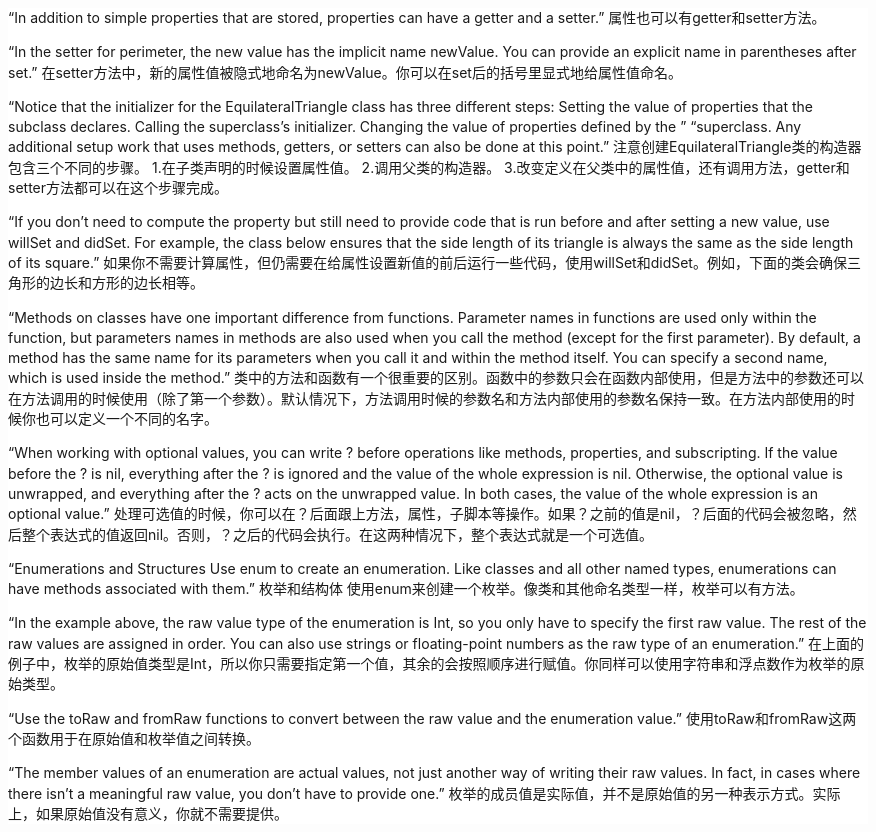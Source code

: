 “In addition to simple properties that are stored, properties can have a getter and a setter.”
属性也可以有getter和setter方法。

“In the setter for perimeter, the new value has the implicit name newValue. You can provide an explicit name in parentheses after set.”
在setter方法中，新的属性值被隐式地命名为newValue。你可以在set后的括号里显式地给属性值命名。

“Notice that the initializer for the EquilateralTriangle class has three different steps:
Setting the value of properties that the subclass declares.
Calling the superclass’s initializer.
Changing the value of properties defined by the ”
“superclass. Any additional setup work that uses methods, getters, or setters can also be done at this point.”
注意创建EquilateralTriangle类的构造器包含三个不同的步骤。
1.在子类声明的时候设置属性值。
2.调用父类的构造器。
3.改变定义在父类中的属性值，还有调用方法，getter和setter方法都可以在这个步骤完成。

“If you don’t need to compute the property but still need to provide code that is run before and after setting a new value, use willSet and didSet. For example, the class below ensures that the side length of its triangle is always the same as the side length of its square.”
如果你不需要计算属性，但仍需要在给属性设置新值的前后运行一些代码，使用willSet和didSet。例如，下面的类会确保三角形的边长和方形的边长相等。

“Methods on classes have one important difference from functions. Parameter names in functions are used only within the function, but parameters names in methods are also used when you call the method (except for the first parameter). By default, a method has the same name for its parameters when you call it and within the method itself. You can specify a second name, which is used inside the method.”
类中的方法和函数有一个很重要的区别。函数中的参数只会在函数内部使用，但是方法中的参数还可以在方法调用的时候使用（除了第一个参数）。默认情况下，方法调用时候的参数名和方法内部使用的参数名保持一致。在方法内部使用的时候你也可以定义一个不同的名字。

“When working with optional values, you can write ? before operations like methods, properties, and subscripting. If the value before the ? is nil, everything after the ? is ignored and the value of the whole expression is nil. Otherwise, the optional value is unwrapped, and everything after the ? acts on the unwrapped value. In both cases, the value of the whole expression is an optional value.”
处理可选值的时候，你可以在？后面跟上方法，属性，子脚本等操作。如果？之前的值是nil，？后面的代码会被忽略，然后整个表达式的值返回nil。否则，？之后的代码会执行。在这两种情况下，整个表达式就是一个可选值。

“Enumerations and Structures
Use enum to create an enumeration. Like classes and all other named types, enumerations can have methods associated with them.”
枚举和结构体
使用enum来创建一个枚举。像类和其他命名类型一样，枚举可以有方法。

“In the example above, the raw value type of the enumeration is Int, so you only have to specify the first raw value. The rest of the raw values are assigned in order. You can also use strings or floating-point numbers as the raw type of an enumeration.”
在上面的例子中，枚举的原始值类型是Int，所以你只需要指定第一个值，其余的会按照顺序进行赋值。你同样可以使用字符串和浮点数作为枚举的原始类型。

“Use the toRaw and fromRaw functions to convert between the raw value and the enumeration value.”
使用toRaw和fromRaw这两个函数用于在原始值和枚举值之间转换。

“The member values of an enumeration are actual values, not just another way of writing their raw values. In fact, in cases where there isn’t a meaningful raw value, you don’t have to provide one.”
枚举的成员值是实际值，并不是原始值的另一种表示方式。实际上，如果原始值没有意义，你就不需要提供。
